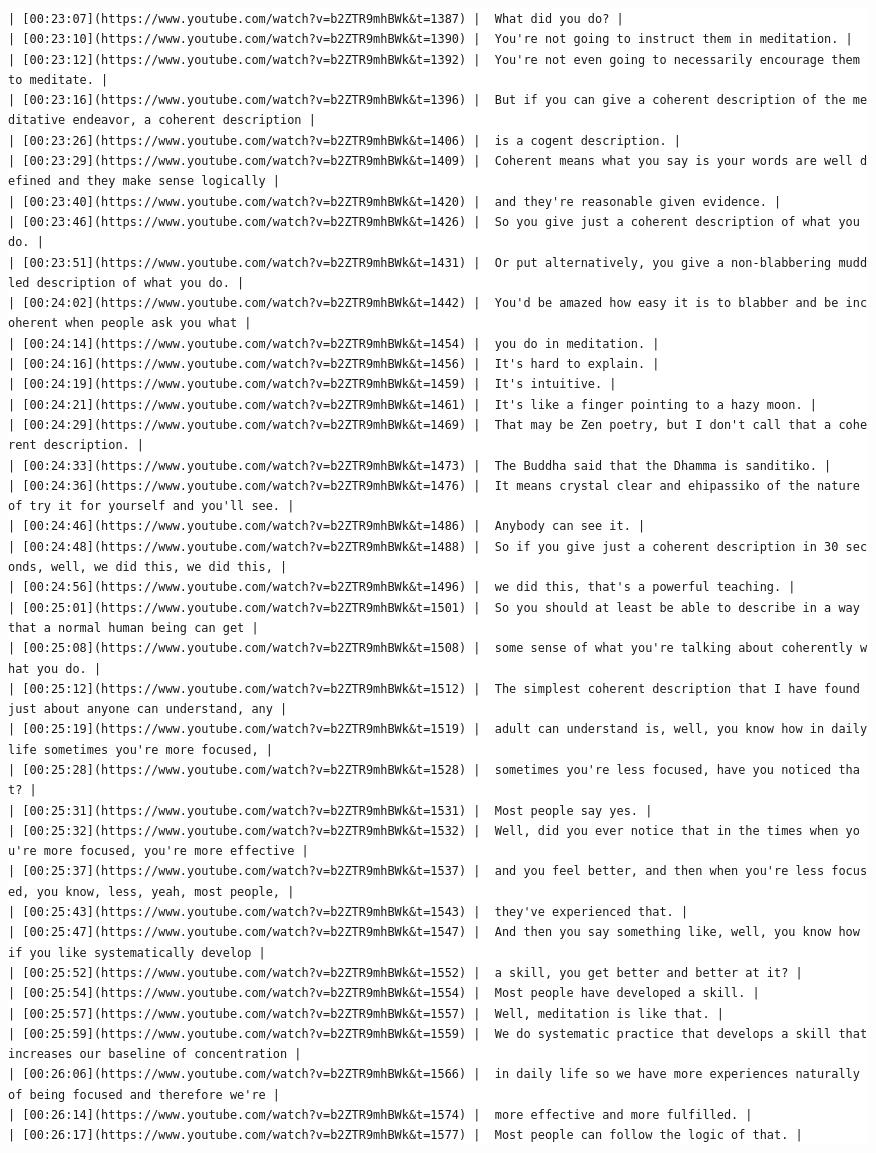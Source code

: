     | [00:23:07](https://www.youtube.com/watch?v=b2ZTR9mhBWk&t=1387) |  What did you do? |
    | [00:23:10](https://www.youtube.com/watch?v=b2ZTR9mhBWk&t=1390) |  You're not going to instruct them in meditation. |
    | [00:23:12](https://www.youtube.com/watch?v=b2ZTR9mhBWk&t=1392) |  You're not even going to necessarily encourage them to meditate. |
    | [00:23:16](https://www.youtube.com/watch?v=b2ZTR9mhBWk&t=1396) |  But if you can give a coherent description of the meditative endeavor, a coherent description |
    | [00:23:26](https://www.youtube.com/watch?v=b2ZTR9mhBWk&t=1406) |  is a cogent description. |
    | [00:23:29](https://www.youtube.com/watch?v=b2ZTR9mhBWk&t=1409) |  Coherent means what you say is your words are well defined and they make sense logically |
    | [00:23:40](https://www.youtube.com/watch?v=b2ZTR9mhBWk&t=1420) |  and they're reasonable given evidence. |
    | [00:23:46](https://www.youtube.com/watch?v=b2ZTR9mhBWk&t=1426) |  So you give just a coherent description of what you do. |
    | [00:23:51](https://www.youtube.com/watch?v=b2ZTR9mhBWk&t=1431) |  Or put alternatively, you give a non-blabbering muddled description of what you do. |
    | [00:24:02](https://www.youtube.com/watch?v=b2ZTR9mhBWk&t=1442) |  You'd be amazed how easy it is to blabber and be incoherent when people ask you what |
    | [00:24:14](https://www.youtube.com/watch?v=b2ZTR9mhBWk&t=1454) |  you do in meditation. |
    | [00:24:16](https://www.youtube.com/watch?v=b2ZTR9mhBWk&t=1456) |  It's hard to explain. |
    | [00:24:19](https://www.youtube.com/watch?v=b2ZTR9mhBWk&t=1459) |  It's intuitive. |
    | [00:24:21](https://www.youtube.com/watch?v=b2ZTR9mhBWk&t=1461) |  It's like a finger pointing to a hazy moon. |
    | [00:24:29](https://www.youtube.com/watch?v=b2ZTR9mhBWk&t=1469) |  That may be Zen poetry, but I don't call that a coherent description. |
    | [00:24:33](https://www.youtube.com/watch?v=b2ZTR9mhBWk&t=1473) |  The Buddha said that the Dhamma is sanditiko. |
    | [00:24:36](https://www.youtube.com/watch?v=b2ZTR9mhBWk&t=1476) |  It means crystal clear and ehipassiko of the nature of try it for yourself and you'll see. |
    | [00:24:46](https://www.youtube.com/watch?v=b2ZTR9mhBWk&t=1486) |  Anybody can see it. |
    | [00:24:48](https://www.youtube.com/watch?v=b2ZTR9mhBWk&t=1488) |  So if you give just a coherent description in 30 seconds, well, we did this, we did this, |
    | [00:24:56](https://www.youtube.com/watch?v=b2ZTR9mhBWk&t=1496) |  we did this, that's a powerful teaching. |
    | [00:25:01](https://www.youtube.com/watch?v=b2ZTR9mhBWk&t=1501) |  So you should at least be able to describe in a way that a normal human being can get |
    | [00:25:08](https://www.youtube.com/watch?v=b2ZTR9mhBWk&t=1508) |  some sense of what you're talking about coherently what you do. |
    | [00:25:12](https://www.youtube.com/watch?v=b2ZTR9mhBWk&t=1512) |  The simplest coherent description that I have found just about anyone can understand, any |
    | [00:25:19](https://www.youtube.com/watch?v=b2ZTR9mhBWk&t=1519) |  adult can understand is, well, you know how in daily life sometimes you're more focused, |
    | [00:25:28](https://www.youtube.com/watch?v=b2ZTR9mhBWk&t=1528) |  sometimes you're less focused, have you noticed that? |
    | [00:25:31](https://www.youtube.com/watch?v=b2ZTR9mhBWk&t=1531) |  Most people say yes. |
    | [00:25:32](https://www.youtube.com/watch?v=b2ZTR9mhBWk&t=1532) |  Well, did you ever notice that in the times when you're more focused, you're more effective |
    | [00:25:37](https://www.youtube.com/watch?v=b2ZTR9mhBWk&t=1537) |  and you feel better, and then when you're less focused, you know, less, yeah, most people, |
    | [00:25:43](https://www.youtube.com/watch?v=b2ZTR9mhBWk&t=1543) |  they've experienced that. |
    | [00:25:47](https://www.youtube.com/watch?v=b2ZTR9mhBWk&t=1547) |  And then you say something like, well, you know how if you like systematically develop |
    | [00:25:52](https://www.youtube.com/watch?v=b2ZTR9mhBWk&t=1552) |  a skill, you get better and better at it? |
    | [00:25:54](https://www.youtube.com/watch?v=b2ZTR9mhBWk&t=1554) |  Most people have developed a skill. |
    | [00:25:57](https://www.youtube.com/watch?v=b2ZTR9mhBWk&t=1557) |  Well, meditation is like that. |
    | [00:25:59](https://www.youtube.com/watch?v=b2ZTR9mhBWk&t=1559) |  We do systematic practice that develops a skill that increases our baseline of concentration |
    | [00:26:06](https://www.youtube.com/watch?v=b2ZTR9mhBWk&t=1566) |  in daily life so we have more experiences naturally of being focused and therefore we're |
    | [00:26:14](https://www.youtube.com/watch?v=b2ZTR9mhBWk&t=1574) |  more effective and more fulfilled. |
    | [00:26:17](https://www.youtube.com/watch?v=b2ZTR9mhBWk&t=1577) |  Most people can follow the logic of that. |